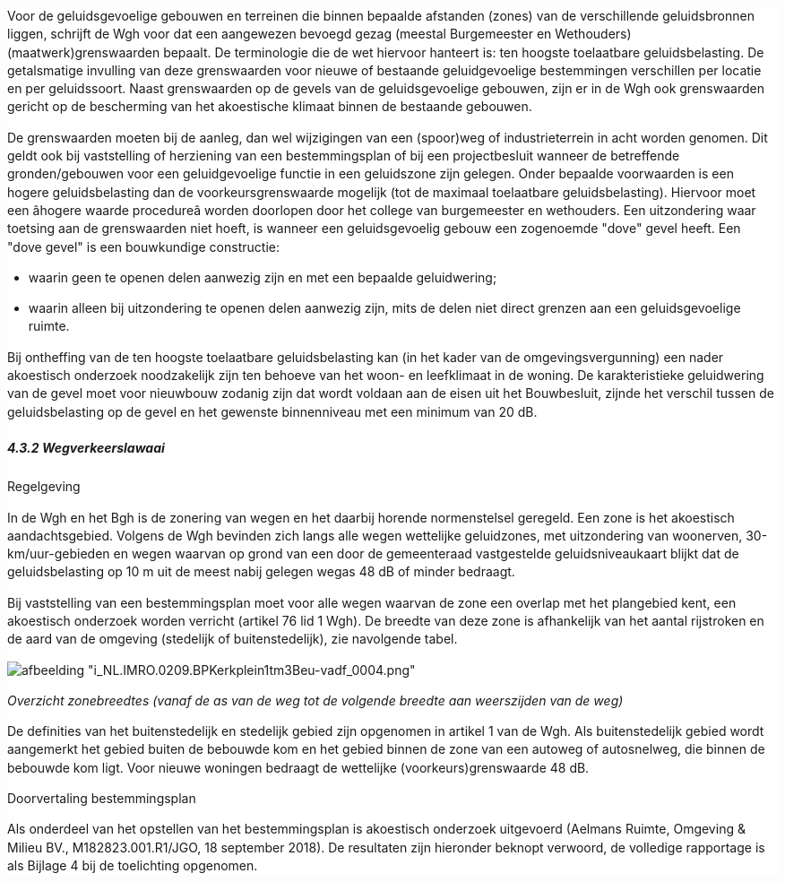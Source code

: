 Voor de geluidsgevoelige gebouwen en terreinen die binnen bepaalde afstanden (zones) van de verschillende geluidsbronnen liggen, schrijft de Wgh voor dat een aangewezen bevoegd gezag (meestal Burgemeester en Wethouders) (maatwerk)grenswaarden bepaalt. De terminologie die de wet hiervoor hanteert is: ten hoogste toelaatbare geluidsbelasting. De getalsmatige invulling van deze grenswaarden voor nieuwe of bestaande geluidgevoelige bestemmingen verschillen per locatie en per geluidssoort. Naast grenswaarden op de gevels van de geluidsgevoelige gebouwen, zijn er in de Wgh ook grenswaarden gericht op de bescherming van het akoestische klimaat binnen de bestaande gebouwen.

De grenswaarden moeten bij de aanleg, dan wel wijzigingen van een (spoor)weg of industrieterrein in acht worden genomen. Dit geldt ook bij vaststelling of herziening van een bestemmingsplan of bij een projectbesluit wanneer de betreffende gronden/gebouwen voor een geluidgevoelige functie in een geluidszone zijn gelegen. Onder bepaalde voorwaarden is een hogere geluidsbelasting dan de voorkeursgrenswaarde mogelijk (tot de maximaal toelaatbare geluidsbelasting). Hiervoor moet een âhogere waarde procedureâ worden doorlopen door het college van burgemeester en wethouders. Een uitzondering waar toetsing aan de grenswaarden niet hoeft, is wanneer een geluidsgevoelig gebouw een zogenoemde "dove" gevel heeft. Een "dove gevel" is een bouwkundige constructie:

* waarin geen te openen delen aanwezig zijn en met een bepaalde geluidwering;

* waarin alleen bij uitzondering te openen delen aanwezig zijn, mits de delen niet direct grenzen aan een geluidsgevoelige ruimte.

Bij ontheffing van de ten hoogste toelaatbare geluidsbelasting kan (in het kader van de omgevingsvergunning) een nader akoestisch onderzoek noodzakelijk zijn ten behoeve van het woon\- en leefklimaat in de woning. De karakteristieke geluidwering van de gevel moet voor nieuwbouw zodanig zijn dat wordt voldaan aan de eisen uit het Bouwbesluit, zijnde het verschil tussen de geluidsbelasting op de gevel en het gewenste binnenniveau met een minimum van 20 dB.

##### 4\.3\.2 Wegverkeerslawaai

Regelgeving

In de Wgh en het Bgh is de zonering van wegen en het daarbij horende normenstelsel geregeld. Een zone is het akoestisch aandachtsgebied. Volgens de Wgh bevinden zich langs alle wegen wettelijke geluidzones, met uitzondering van woonerven, 30\-km/uur\-gebieden en wegen waarvan op grond van een door de gemeenteraad vastgestelde geluidsniveaukaart blijkt dat de geluidsbelasting op 10 m uit de meest nabij gelegen wegas 48 dB of minder bedraagt.

Bij vaststelling van een bestemmingsplan moet voor alle wegen waarvan de zone een overlap met het plangebied kent, een akoestisch onderzoek worden verricht (artikel 76 lid 1 Wgh). De breedte van deze zone is afhankelijk van het aantal rijstroken en de aard van de omgeving (stedelijk of buitenstedelijk), zie navolgende tabel.

![afbeelding "i_NL.IMRO.0209.BPKerkplein1tm3Beu-vadf_0004.png"](i_NL.IMRO.0209.BPKerkplein1tm3Beu-vadf_0004.png)

*Overzicht zonebreedtes (vanaf de as van de weg tot de volgende breedte aan weerszijden van de weg)*

De definities van het buitenstedelijk en stedelijk gebied zijn opgenomen in artikel 1 van de Wgh. Als buitenstedelijk gebied wordt aangemerkt het gebied buiten de bebouwde kom en het gebied binnen de zone van een autoweg of autosnelweg, die binnen de bebouwde kom ligt. Voor nieuwe woningen bedraagt de wettelijke (voorkeurs)grenswaarde 48 dB.

Doorvertaling bestemmingsplan

Als onderdeel van het opstellen van het bestemmingsplan is akoestisch onderzoek uitgevoerd (Aelmans Ruimte, Omgeving \& Milieu BV., M182823\.001\.R1/JGO, 18 september 2018\). De resultaten zijn hieronder beknopt verwoord, de volledige rapportage is als Bijlage 4 bij de toelichting opgenomen.
